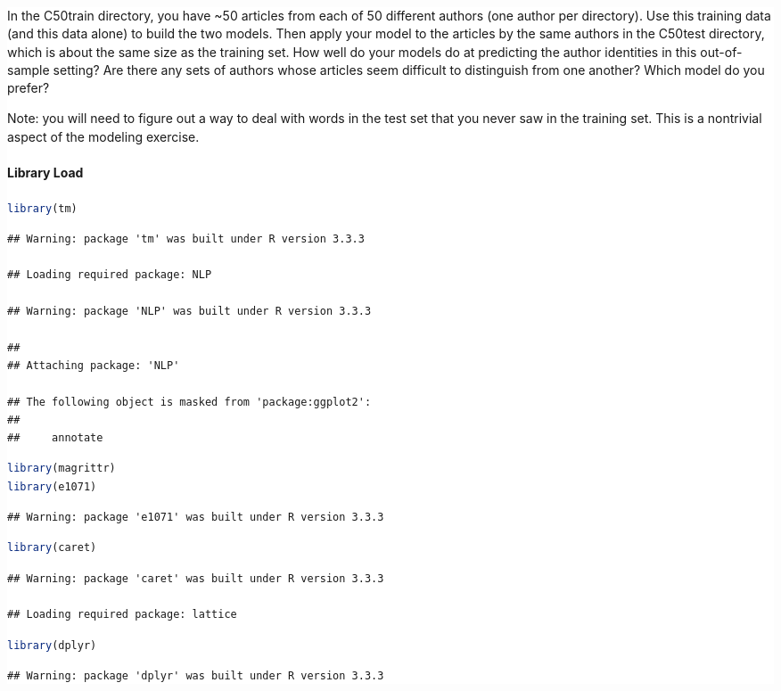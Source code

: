In the C50train directory, you have ~50 articles from each of 50 different authors (one author per directory). Use this training data (and this data alone) to build the two models. Then apply your model to the articles by the same authors in the C50test directory, which is about the same size as the training set. How well do your models do at predicting the author identities in this out-of-sample setting? Are there any sets of authors whose articles seem difficult to distinguish from one another? Which model do you prefer?

Note: you will need to figure out a way to deal with words in the test set that you never saw in the training set. This is a nontrivial aspect of the modeling exercise.

#### Library Load

``` r
library(tm) 
```

    ## Warning: package 'tm' was built under R version 3.3.3

    ## Loading required package: NLP

    ## Warning: package 'NLP' was built under R version 3.3.3

    ## 
    ## Attaching package: 'NLP'

    ## The following object is masked from 'package:ggplot2':
    ## 
    ##     annotate

``` r
library(magrittr)
library(e1071)
```

    ## Warning: package 'e1071' was built under R version 3.3.3

``` r
library(caret)
```

    ## Warning: package 'caret' was built under R version 3.3.3

    ## Loading required package: lattice

``` r
library(dplyr)
```

    ## Warning: package 'dplyr' was built under R version 3.3.3
